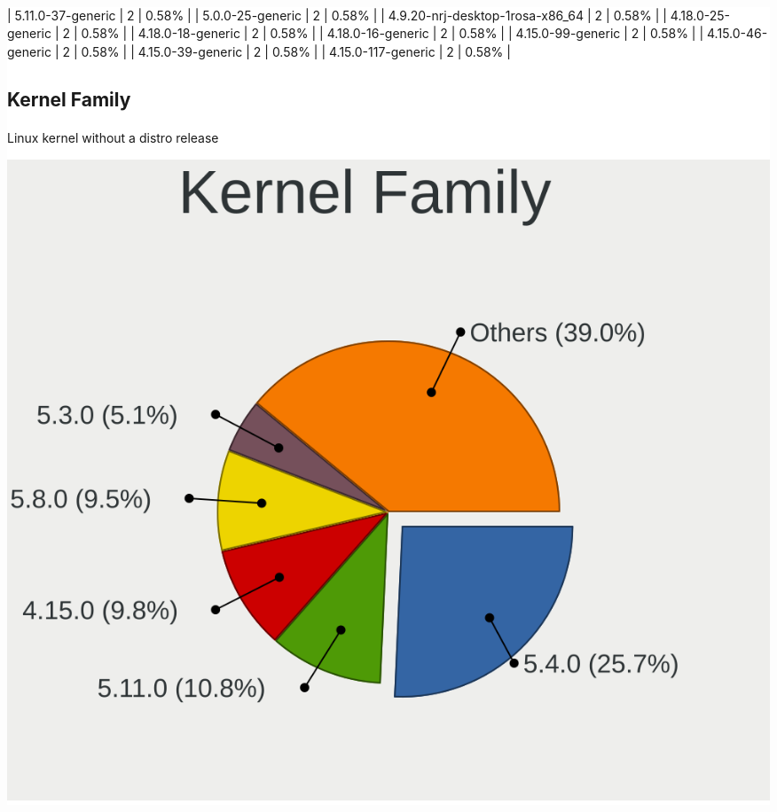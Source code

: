 | 5.11.0-37-generic               | 2        | 0.58%   |
| 5.0.0-25-generic                | 2        | 0.58%   |
| 4.9.20-nrj-desktop-1rosa-x86_64 | 2        | 0.58%   |
| 4.18.0-25-generic               | 2        | 0.58%   |
| 4.18.0-18-generic               | 2        | 0.58%   |
| 4.18.0-16-generic               | 2        | 0.58%   |
| 4.15.0-99-generic               | 2        | 0.58%   |
| 4.15.0-46-generic               | 2        | 0.58%   |
| 4.15.0-39-generic               | 2        | 0.58%   |
| 4.15.0-117-generic              | 2        | 0.58%   |

Kernel Family
-------------

Linux kernel without a distro release

![Kernel Family](./images/pie_chart/os_kernel_family.svg)
